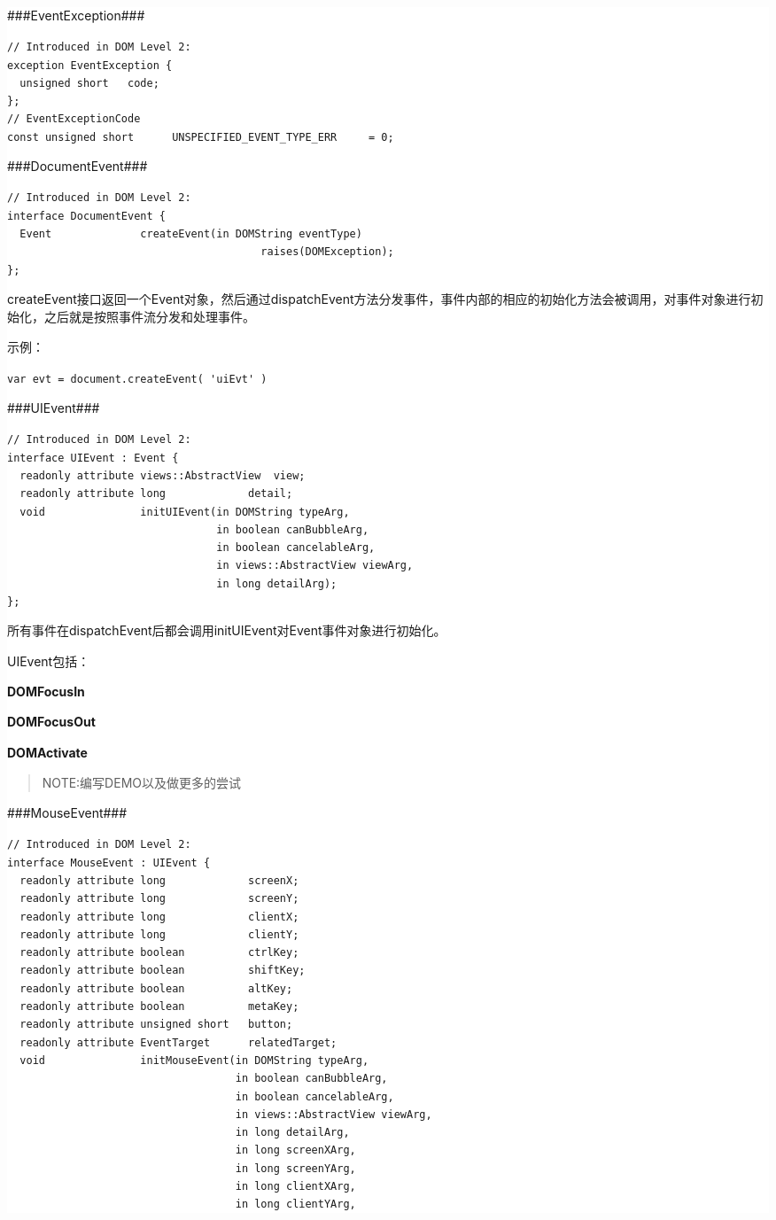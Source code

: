 ###EventException###

	// Introduced in DOM Level 2:
	exception EventException {
	  unsigned short   code;
	};
	// EventExceptionCode
	const unsigned short      UNSPECIFIED_EVENT_TYPE_ERR     = 0;

###DocumentEvent###

	// Introduced in DOM Level 2:
	interface DocumentEvent {
	  Event              createEvent(in DOMString eventType)
	                                        raises(DOMException);
	};

createEvent接口返回一个Event对象，然后通过dispatchEvent方法分发事件，事件内部的相应的初始化方法会被调用，对事件对象进行初始化，之后就是按照事件流分发和处理事件。

示例：

	var evt = document.createEvent( 'uiEvt' )

###UIEvent###

	// Introduced in DOM Level 2:
	interface UIEvent : Event {
	  readonly attribute views::AbstractView  view;
	  readonly attribute long             detail;
	  void               initUIEvent(in DOMString typeArg, 
	                                 in boolean canBubbleArg, 
	                                 in boolean cancelableArg, 
	                                 in views::AbstractView viewArg, 
	                                 in long detailArg);
	};

所有事件在dispatchEvent后都会调用initUIEvent对Event事件对象进行初始化。

UIEvent包括：

__DOMFocusIn__	

__DOMFocusOut__	

__DOMActivate__

>NOTE:编写DEMO以及做更多的尝试

###MouseEvent###

	// Introduced in DOM Level 2:
	interface MouseEvent : UIEvent {
	  readonly attribute long             screenX;
	  readonly attribute long             screenY;
	  readonly attribute long             clientX;
	  readonly attribute long             clientY;
	  readonly attribute boolean          ctrlKey;
	  readonly attribute boolean          shiftKey;
	  readonly attribute boolean          altKey;
	  readonly attribute boolean          metaKey;
	  readonly attribute unsigned short   button;
	  readonly attribute EventTarget      relatedTarget;
	  void               initMouseEvent(in DOMString typeArg, 
	                                    in boolean canBubbleArg, 
	                                    in boolean cancelableArg, 
	                                    in views::AbstractView viewArg, 
	                                    in long detailArg, 
	                                    in long screenXArg, 
	                                    in long screenYArg, 
	                                    in long clientXArg, 
	                                    in long clientYArg, 